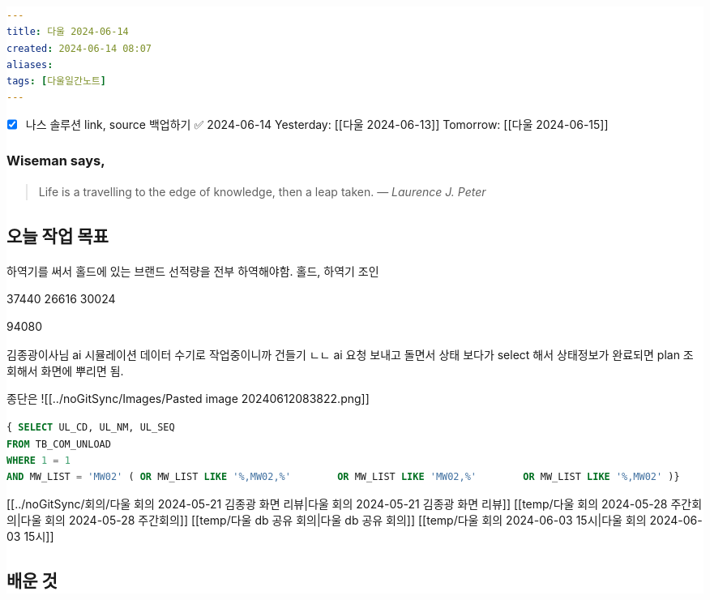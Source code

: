 ```yaml
---
title: 다울 2024-06-14
created: 2024-06-14 08:07
aliases: 
tags: [다울일간노트]
---
```

- [x] 나스 솔루션 link, source 백업하기 ✅ 2024-06-14
Yesterday: [[다울 2024-06-13]]
Tomorrow: [[다울 2024-06-15]]

### Wiseman says,
> Life is a travelling to the edge of knowledge, then a leap taken.
> — <cite>Laurence J. Peter</cite>


## 오늘 작업 목표

하역기를 써서 홀드에 있는 브랜드 선적량을 전부 하역해야함.
홀드, 하역기 조인

37440
26616
30024

94080

김종광이사님 ai 시뮬레이션 데이터 수기로 작업중이니까 건들기 ㄴㄴ
ai 요청 보내고
돌면서 상태 보다가
select 해서 상태정보가 완료되면
plan 조회해서 화면에 뿌리면 됨.



종단은 
![[../noGitSync/Images/Pasted image 20240612083822.png]]

```SQL
{ SELECT UL_CD, UL_NM, UL_SEQ 
FROM TB_COM_UNLOAD  
WHERE 1 = 1 
AND MW_LIST = 'MW02' ( OR MW_LIST LIKE '%,MW02,%'        OR MW_LIST LIKE 'MW02,%'        OR MW_LIST LIKE '%,MW02' )}
```


[[../noGitSync/회의/다울 회의 2024-05-21 김종광 화면 리뷰|다울 회의 2024-05-21 김종광 화면 리뷰]]
[[temp/다울 회의 2024-05-28 주간회의|다울 회의 2024-05-28 주간회의]]
[[temp/다울 db 공유 회의|다울 db 공유 회의]]
[[temp/다울 회의 2024-06-03 15시|다울 회의 2024-06-03 15시]]

## 배운 것
